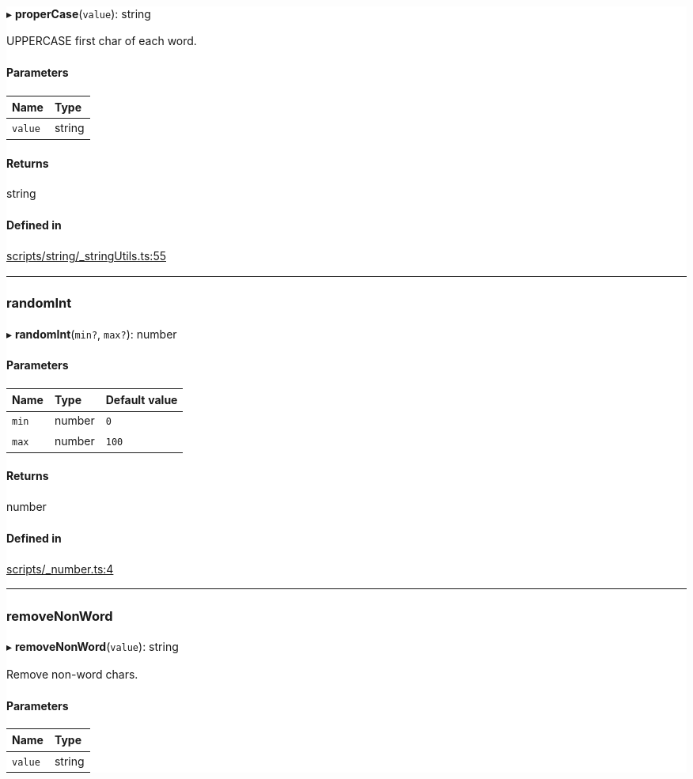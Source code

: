 ▸ **properCase**(`value`): string

UPPERCASE first char of each word.

#### Parameters

| Name | Type |
| :------ | :------ |
| `value` | string |

#### Returns

string

#### Defined in

[scripts/string/_stringUtils.ts:55](https://github.com/gbtunney/snailicide/blob/99c272b/packages/g-library/src/scripts/string/_stringUtils.ts#L55)

___

### randomInt

▸ **randomInt**(`min?`, `max?`): number

#### Parameters

| Name | Type | Default value |
| :------ | :------ | :------ |
| `min` | number | `0` |
| `max` | number | `100` |

#### Returns

number

#### Defined in

[scripts/_number.ts:4](https://github.com/gbtunney/snailicide/blob/99c272b/packages/g-library/src/scripts/_number.ts#L4)

___

### removeNonWord

▸ **removeNonWord**(`value`): string

Remove non-word chars.

#### Parameters

| Name | Type |
| :------ | :------ |
| `value` | string |
